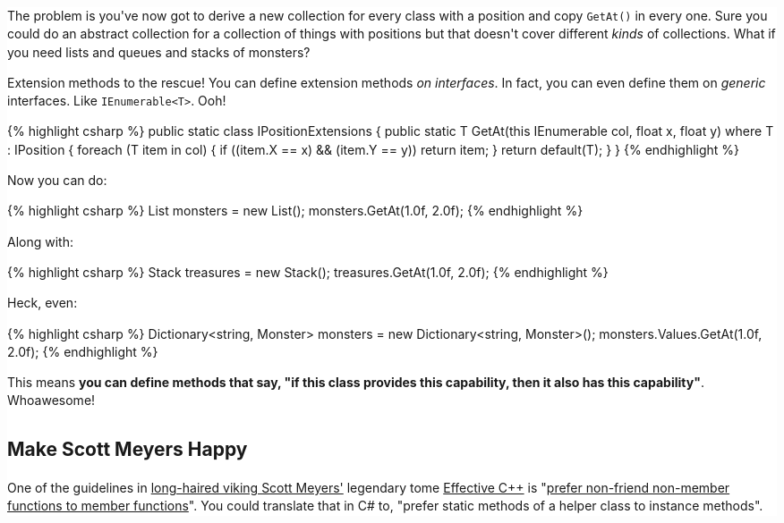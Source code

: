 The problem is you've now got to derive a new collection for every class with
a position and copy `GetAt()` in every one. Sure you could do an abstract
collection for a collection of things with positions but that doesn't cover
different *kinds* of collections. What if you need lists and queues and stacks
of monsters?

Extension methods to the rescue! You can define extension methods *on
interfaces*. In fact, you can even define them on *generic* interfaces. Like
`IEnumerable<T>`. Ooh!

{% highlight csharp %}
public static class IPositionExtensions
{
    public static T GetAt<T>(this IEnumerable<T> col,
        float x, float y) where T : IPosition
    {
        foreach (T item in col)
        {
            if ((item.X == x) && (item.Y == y)) return item;
        }
        return default(T);
    }
}
{% endhighlight %}

Now you can do:

{% highlight csharp %}
List<Monster> monsters = new List<Monster>();
monsters.GetAt(1.0f, 2.0f);
{% endhighlight %}

Along with:

{% highlight csharp %}
Stack<Treasure> treasures = new Stack<Treasure>();
treasures.GetAt(1.0f, 2.0f);
{% endhighlight %}

Heck, even:

{% highlight csharp %}
Dictionary<string, Monster> monsters =
    new Dictionary<string, Monster>();
monsters.Values.GetAt(1.0f, 2.0f);
{% endhighlight %}

This means **you can define methods that say, "if this class provides this
capability, then it also has this capability"**. Whoawesome!

## Make Scott Meyers Happy

One of the guidelines in [long-haired viking Scott Meyers'](http://www.aristeia.com/) legendary tome
[Effective C++](http://www.amazon.com/dp/0201924889) is "[prefer non-friend non-member functions to member
functions](http://www.aristeia.com/effective-c++_frames.html)". You could translate that in C# to, "prefer static methods of
a helper class to instance methods".
